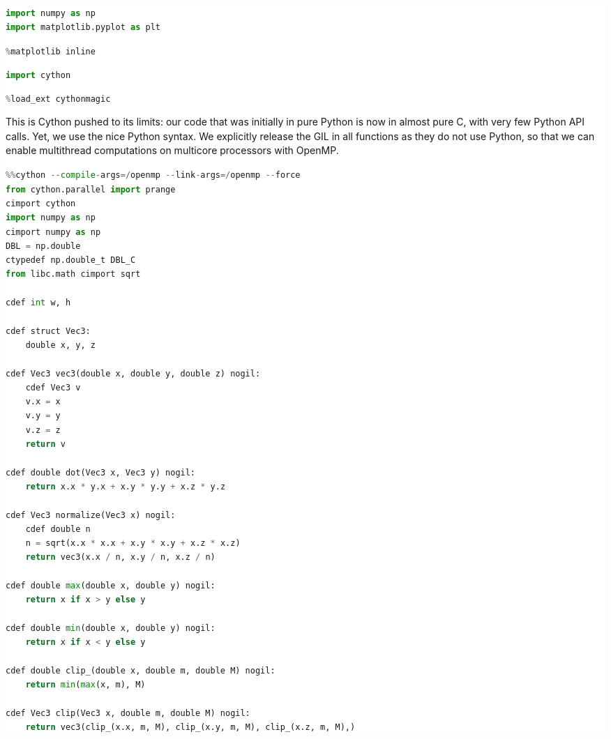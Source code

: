 
``` python
import numpy as np
import matplotlib.pyplot as plt
```



``` python
%matplotlib inline
```



``` python
import cython
```



``` python
%load_ext cythonmagic
```


This is Cython pushed to its limits: our code that was initially in pure Python is now in almost pure C, with very few Python API calls. Yet, we use the nice Python syntax. We explicitly release the GIL in all functions as they do not use Python, so that we can enable multithread computations on multicore processors with OpenMP.


``` python
%%cython --compile-args=/openmp --link-args=/openmp --force
from cython.parallel import prange
cimport cython
import numpy as np
cimport numpy as np
DBL = np.double
ctypedef np.double_t DBL_C
from libc.math cimport sqrt

cdef int w, h

cdef struct Vec3:
    double x, y, z
        
cdef Vec3 vec3(double x, double y, double z) nogil:
    cdef Vec3 v
    v.x = x
    v.y = y
    v.z = z
    return v

cdef double dot(Vec3 x, Vec3 y) nogil:
    return x.x * y.x + x.y * y.y + x.z * y.z

cdef Vec3 normalize(Vec3 x) nogil:
    cdef double n
    n = sqrt(x.x * x.x + x.y * x.y + x.z * x.z)
    return vec3(x.x / n, x.y / n, x.z / n)

cdef double max(double x, double y) nogil:
    return x if x > y else y

cdef double min(double x, double y) nogil:
    return x if x < y else y

cdef double clip_(double x, double m, double M) nogil:
    return min(max(x, m), M)

cdef Vec3 clip(Vec3 x, double m, double M) nogil:
    return vec3(clip_(x.x, m, M), clip_(x.y, m, M), clip_(x.z, m, M),)
```